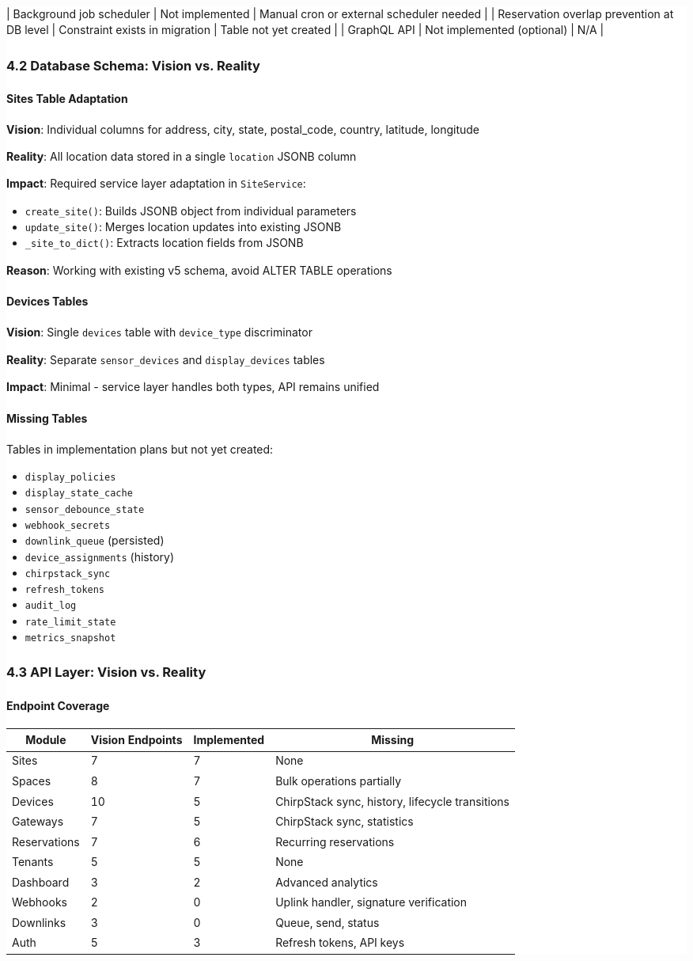 | Background job scheduler | Not implemented | Manual cron or external scheduler needed |
| Reservation overlap prevention at DB level | Constraint exists in migration | Table not yet created |
| GraphQL API | Not implemented (optional) | N/A |

### 4.2 Database Schema: Vision vs. Reality

#### Sites Table Adaptation

**Vision**: Individual columns for address, city, state, postal_code, country, latitude, longitude

**Reality**: All location data stored in a single `location` JSONB column

**Impact**: Required service layer adaptation in `SiteService`:
- `create_site()`: Builds JSONB object from individual parameters
- `update_site()`: Merges location updates into existing JSONB
- `_site_to_dict()`: Extracts location fields from JSONB

**Reason**: Working with existing v5 schema, avoid ALTER TABLE operations

#### Devices Tables

**Vision**: Single `devices` table with `device_type` discriminator

**Reality**: Separate `sensor_devices` and `display_devices` tables

**Impact**: Minimal - service layer handles both types, API remains unified

#### Missing Tables

Tables in implementation plans but not yet created:
- `display_policies`
- `display_state_cache`
- `sensor_debounce_state`
- `webhook_secrets`
- `downlink_queue` (persisted)
- `device_assignments` (history)
- `chirpstack_sync`
- `refresh_tokens`
- `audit_log`
- `rate_limit_state`
- `metrics_snapshot`

### 4.3 API Layer: Vision vs. Reality

#### Endpoint Coverage

| Module | Vision Endpoints | Implemented | Missing |
|--------|------------------|-------------|---------|
| Sites | 7 | 7 | None |
| Spaces | 8 | 7 | Bulk operations partially |
| Devices | 10 | 5 | ChirpStack sync, history, lifecycle transitions |
| Gateways | 7 | 5 | ChirpStack sync, statistics |
| Reservations | 7 | 6 | Recurring reservations |
| Tenants | 5 | 5 | None |
| Dashboard | 3 | 2 | Advanced analytics |
| Webhooks | 2 | 0 | Uplink handler, signature verification |
| Downlinks | 3 | 0 | Queue, send, status |
| Auth | 5 | 3 | Refresh tokens, API keys |
